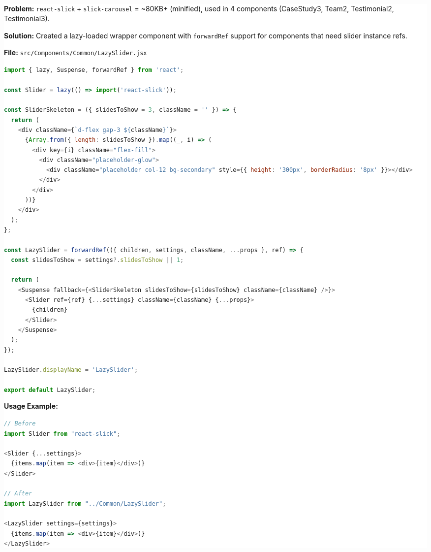 **Problem:** `react-slick` + `slick-carousel` = ~80KB+ (minified), used in 4 components (CaseStudy3, Team2, Testimonial2, Testimonial3).

**Solution:** Created a lazy-loaded wrapper component with `forwardRef` support for components that need slider instance refs.

**File:** `src/Components/Common/LazySlider.jsx`

```javascript
import { lazy, Suspense, forwardRef } from 'react';

const Slider = lazy(() => import('react-slick'));

const SliderSkeleton = ({ slidesToShow = 3, className = '' }) => {
  return (
    <div className={`d-flex gap-3 ${className}`}>
      {Array.from({ length: slidesToShow }).map((_, i) => (
        <div key={i} className="flex-fill">
          <div className="placeholder-glow">
            <div className="placeholder col-12 bg-secondary" style={{ height: '300px', borderRadius: '8px' }}></div>
          </div>
        </div>
      ))}
    </div>
  );
};

const LazySlider = forwardRef(({ children, settings, className, ...props }, ref) => {
  const slidesToShow = settings?.slidesToShow || 1;
  
  return (
    <Suspense fallback={<SliderSkeleton slidesToShow={slidesToShow} className={className} />}>
      <Slider ref={ref} {...settings} className={className} {...props}>
        {children}
      </Slider>
    </Suspense>
  );
});

LazySlider.displayName = 'LazySlider';

export default LazySlider;
```

**Usage Example:**

```javascript
// Before
import Slider from "react-slick";

<Slider {...settings}>
  {items.map(item => <div>{item}</div>)}
</Slider>

// After
import LazySlider from "../Common/LazySlider";

<LazySlider settings={settings}>
  {items.map(item => <div>{item}</div>)}
</LazySlider>
```
